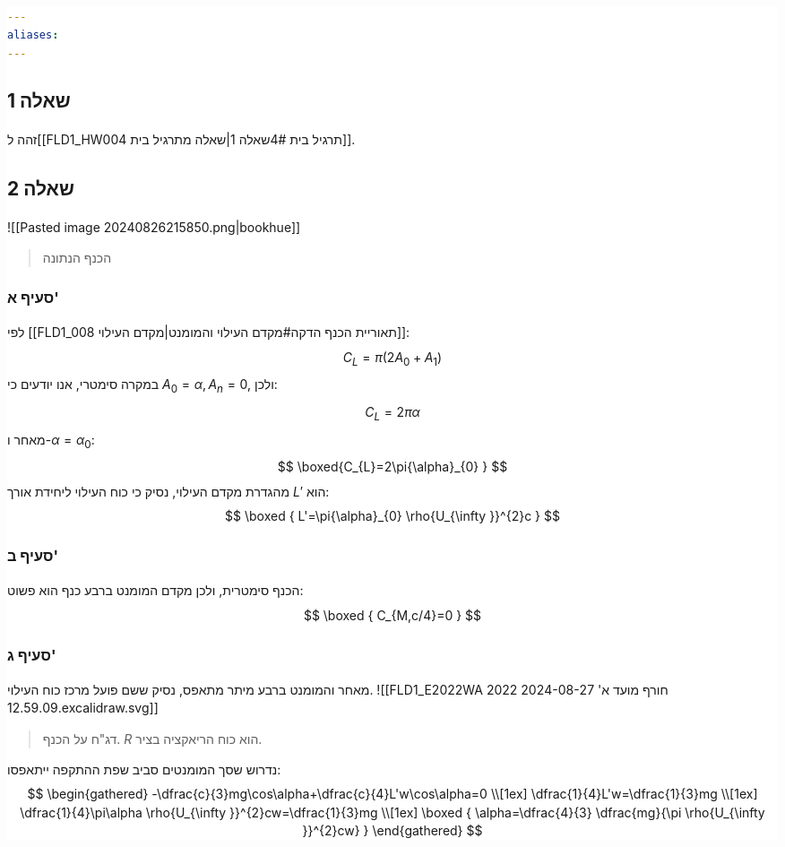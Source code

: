 ```yaml
---
aliases:
---
```

## שאלה 1
זהה ל[[FLD1_HW004 תרגיל בית 4#שאלה 1|שאלה מתרגיל בית]].

## שאלה 2
![[Pasted image 20240826215850.png|bookhue]]
>הכנף הנתונה

### סעיף א'
לפי [[FLD1_008 תאוריית הכנף הדקה#מקדם העילוי והמומנט|מקדם העילוי]]:
$$
C_{L}=\pi(2{A}_{0}+{A}_{1})
$$
במקרה סימטרי, אנו יודעים כי ${A}_{0}=\alpha,\,A_{n}=0$, ולכן:
$$
C_{L}=2\pi\alpha
$$
מאחר ו-$\alpha={\alpha}_{0}$:
$$
\boxed{C_{L}=2\pi{\alpha}_{0} }
$$
מהגדרת מקדם העילוי, נסיק כי כוח העילוי ליחידת אורך $L'$ הוא:
$$
\boxed {
L'=\pi{\alpha}_{0} \rho{U_{\infty }}^{2}c
 }
$$
### סעיף ב'
הכנף סימטרית, ולכן מקדם המומנט ברבע כנף הוא פשוט:
$$
\boxed {
C_{M,c/4}=0
 }
$$

### סעיף ג'
מאחר והמומנט ברבע מיתר מתאפס, נסיק ששם פועל מרכז כוח העילוי.
![[FLD1_E2022WA 2022 חורף מועד א' 2024-08-27 12.59.09.excalidraw.svg]]
>דג"ח על הכנף. $R$ הוא כוח הריאקציה בציר.

נדרוש שסך המומנטים סביב שפת ההתקפה ייתאפסו:
$$
\begin{gathered}
-\dfrac{c}{3}mg\cos\alpha+\dfrac{c}{4}L'w\cos\alpha=0 \\[1ex]
\dfrac{1}{4}L'w=\dfrac{1}{3}mg \\[1ex]
\dfrac{1}{4}\pi\alpha \rho{U_{\infty }}^{2}cw=\dfrac{1}{3}mg \\[1ex]
\boxed {
\alpha=\dfrac{4}{3} \dfrac{mg}{\pi \rho{U_{\infty }}^{2}cw}
 }
\end{gathered}
$$

